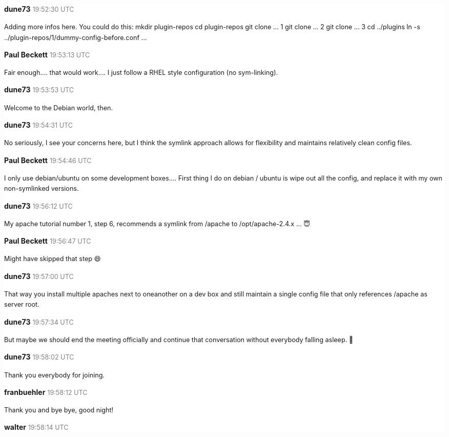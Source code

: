 **dune73** <span style="color: grey; font-size: 90%;">19:52:30 UTC</span>

<span style="font-size: 90%;">Adding more infos here. You could do this:
mkdir plugin-repos
cd plugin-repos
git clone ... 1
git clone ... 2
git clone ... 3
cd ../plugins
ln -s ../plugin-repos/1/dummy-config-before.conf
...</span>

**Paul Beckett** <span style="color: grey; font-size: 90%;">19:53:13 UTC</span>

<span style="font-size: 90%;">Fair enough.... that would work.... I just follow a RHEL style configuration (no sym-linking).</span>

**dune73** <span style="color: grey; font-size: 90%;">19:53:53 UTC</span>

<span style="font-size: 90%;">Welcome to the Debian world, then.</span>

**dune73** <span style="color: grey; font-size: 90%;">19:54:31 UTC</span>

<span style="font-size: 90%;">No seriously, I see your concerns here, but I think the symlink approach allows for flexibility and maintains relatively clean config files.</span>

**Paul Beckett** <span style="color: grey; font-size: 90%;">19:54:46 UTC</span>

<span style="font-size: 90%;">I only use debian/ubuntu on some development boxes.... First thing I do on debian / ubuntu is wipe out all the config, and replace it with my own non-symlinked versions.</span>

**dune73** <span style="color: grey; font-size: 90%;">19:56:12 UTC</span>

<span style="font-size: 90%;">My apache tutorial number 1, step 6, recommends a symlink from /apache to /opt/apache-2.4.x ... :innocent:</span>

**Paul Beckett** <span style="color: grey; font-size: 90%;">19:56:47 UTC</span>

<span style="font-size: 90%;">Might have skipped that step :smile:</span>

**dune73** <span style="color: grey; font-size: 90%;">19:57:00 UTC</span>

<span style="font-size: 90%;">That way you install multiple apaches next to oneanother on a dev box and still maintain a single config file that only references /apache as server root.</span>

**dune73** <span style="color: grey; font-size: 90%;">19:57:34 UTC</span>

<span style="font-size: 90%;">But maybe we should end the meeting officially and continue that conversation without everybody falling asleep. :slightly_smiling_face:</span>

**dune73** <span style="color: grey; font-size: 90%;">19:58:02 UTC</span>

<span style="font-size: 90%;">Thank you everybody for joining.</span>

**franbuehler** <span style="color: grey; font-size: 90%;">19:58:12 UTC</span>

<span style="font-size: 90%;">Thank you and bye bye, good night!</span>

**walter** <span style="color: grey; font-size: 90%;">19:58:14 UTC</span>
